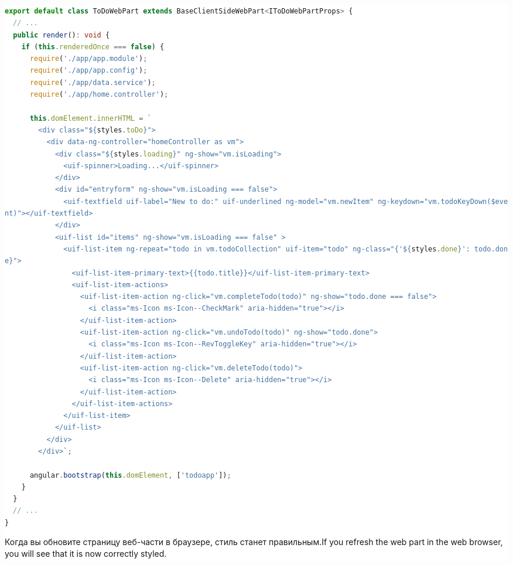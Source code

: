 ```ts
export default class ToDoWebPart extends BaseClientSideWebPart<IToDoWebPartProps> {
  // ...
  public render(): void {
    if (this.renderedOnce === false) {
      require('./app/app.module');
      require('./app/app.config');
      require('./app/data.service');
      require('./app/home.controller');

      this.domElement.innerHTML = `
        <div class="${styles.toDo}">
          <div data-ng-controller="homeController as vm">
            <div class="${styles.loading}" ng-show="vm.isLoading">
              <uif-spinner>Loading...</uif-spinner>
            </div>
            <div id="entryform" ng-show="vm.isLoading === false">
              <uif-textfield uif-label="New to do:" uif-underlined ng-model="vm.newItem" ng-keydown="vm.todoKeyDown($event)"></uif-textfield>
            </div>
            <uif-list id="items" ng-show="vm.isLoading === false" >
              <uif-list-item ng-repeat="todo in vm.todoCollection" uif-item="todo" ng-class="{'${styles.done}': todo.done}">
                <uif-list-item-primary-text>{{todo.title}}</uif-list-item-primary-text>
                <uif-list-item-actions>
                  <uif-list-item-action ng-click="vm.completeTodo(todo)" ng-show="todo.done === false">
                    <i class="ms-Icon ms-Icon--CheckMark" aria-hidden="true"></i>
                  </uif-list-item-action>
                  <uif-list-item-action ng-click="vm.undoTodo(todo)" ng-show="todo.done">
                    <i class="ms-Icon ms-Icon--RevToggleKey" aria-hidden="true"></i>
                  </uif-list-item-action>
                  <uif-list-item-action ng-click="vm.deleteTodo(todo)">
                    <i class="ms-Icon ms-Icon--Delete" aria-hidden="true"></i>
                  </uif-list-item-action>
                </uif-list-item-actions>
              </uif-list-item>
            </uif-list>
          </div>
        </div>`;

      angular.bootstrap(this.domElement, ['todoapp']);
    }
  }
  // ...
}
```

<span data-ttu-id="a4c9d-178">Когда вы обновите страницу веб-части в браузере, стиль станет правильным.</span><span class="sxs-lookup"><span data-stu-id="a4c9d-178">If you refresh the web part in the web browser, you will see that it is now correctly styled.</span></span>
